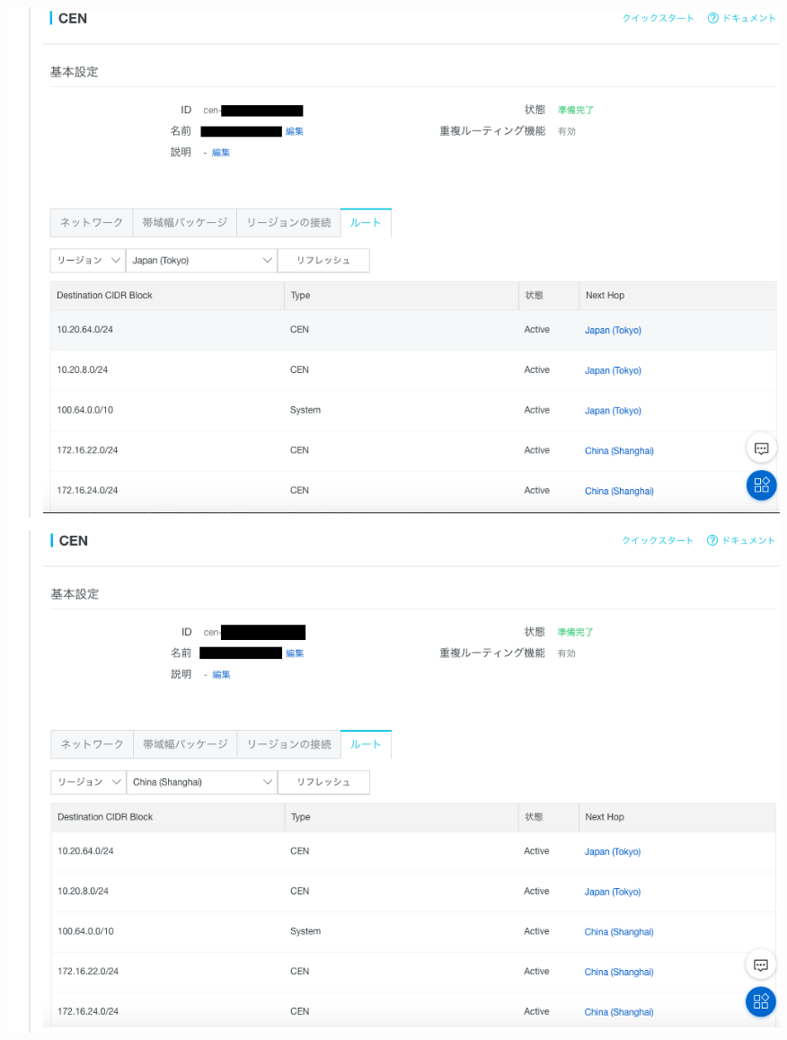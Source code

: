 > ![img](https://raw.githubusercontent.com/sbopsv/cloud-tech/master/content/usecase-network/Network_images_26006613447694400/20191023144611.png "img")

   

> ![img](https://raw.githubusercontent.com/sbopsv/cloud-tech/master/content/usecase-network/Network_images_26006613447694400/20191023144621.png "img")
